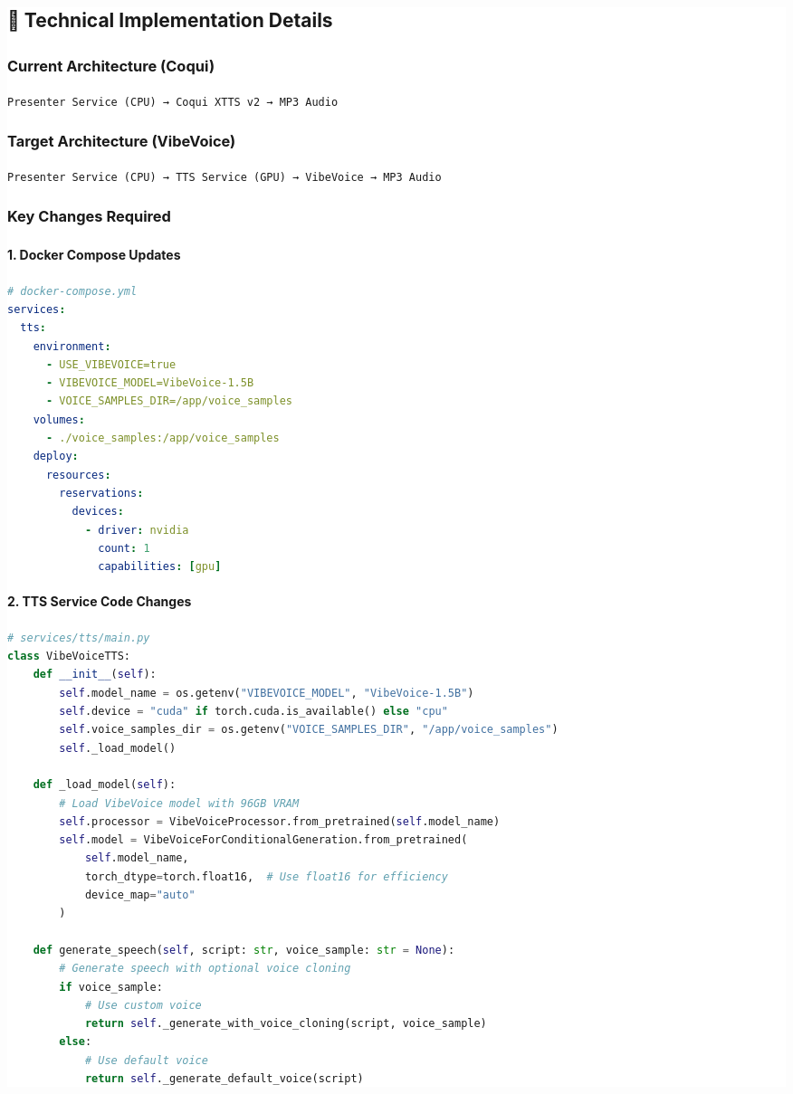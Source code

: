 ## 🔧 Technical Implementation Details

### **Current Architecture (Coqui)**
```
Presenter Service (CPU) → Coqui XTTS v2 → MP3 Audio
```

### **Target Architecture (VibeVoice)**
```
Presenter Service (CPU) → TTS Service (GPU) → VibeVoice → MP3 Audio
```

### **Key Changes Required**

#### **1. Docker Compose Updates**
```yaml
# docker-compose.yml
services:
  tts:
    environment:
      - USE_VIBEVOICE=true
      - VIBEVOICE_MODEL=VibeVoice-1.5B
      - VOICE_SAMPLES_DIR=/app/voice_samples
    volumes:
      - ./voice_samples:/app/voice_samples
    deploy:
      resources:
        reservations:
          devices:
            - driver: nvidia
              count: 1
              capabilities: [gpu]
```

#### **2. TTS Service Code Changes**
```python
# services/tts/main.py
class VibeVoiceTTS:
    def __init__(self):
        self.model_name = os.getenv("VIBEVOICE_MODEL", "VibeVoice-1.5B")
        self.device = "cuda" if torch.cuda.is_available() else "cpu"
        self.voice_samples_dir = os.getenv("VOICE_SAMPLES_DIR", "/app/voice_samples")
        self._load_model()
    
    def _load_model(self):
        # Load VibeVoice model with 96GB VRAM
        self.processor = VibeVoiceProcessor.from_pretrained(self.model_name)
        self.model = VibeVoiceForConditionalGeneration.from_pretrained(
            self.model_name,
            torch_dtype=torch.float16,  # Use float16 for efficiency
            device_map="auto"
        )
    
    def generate_speech(self, script: str, voice_sample: str = None):
        # Generate speech with optional voice cloning
        if voice_sample:
            # Use custom voice
            return self._generate_with_voice_cloning(script, voice_sample)
        else:
            # Use default voice
            return self._generate_default_voice(script)
```

